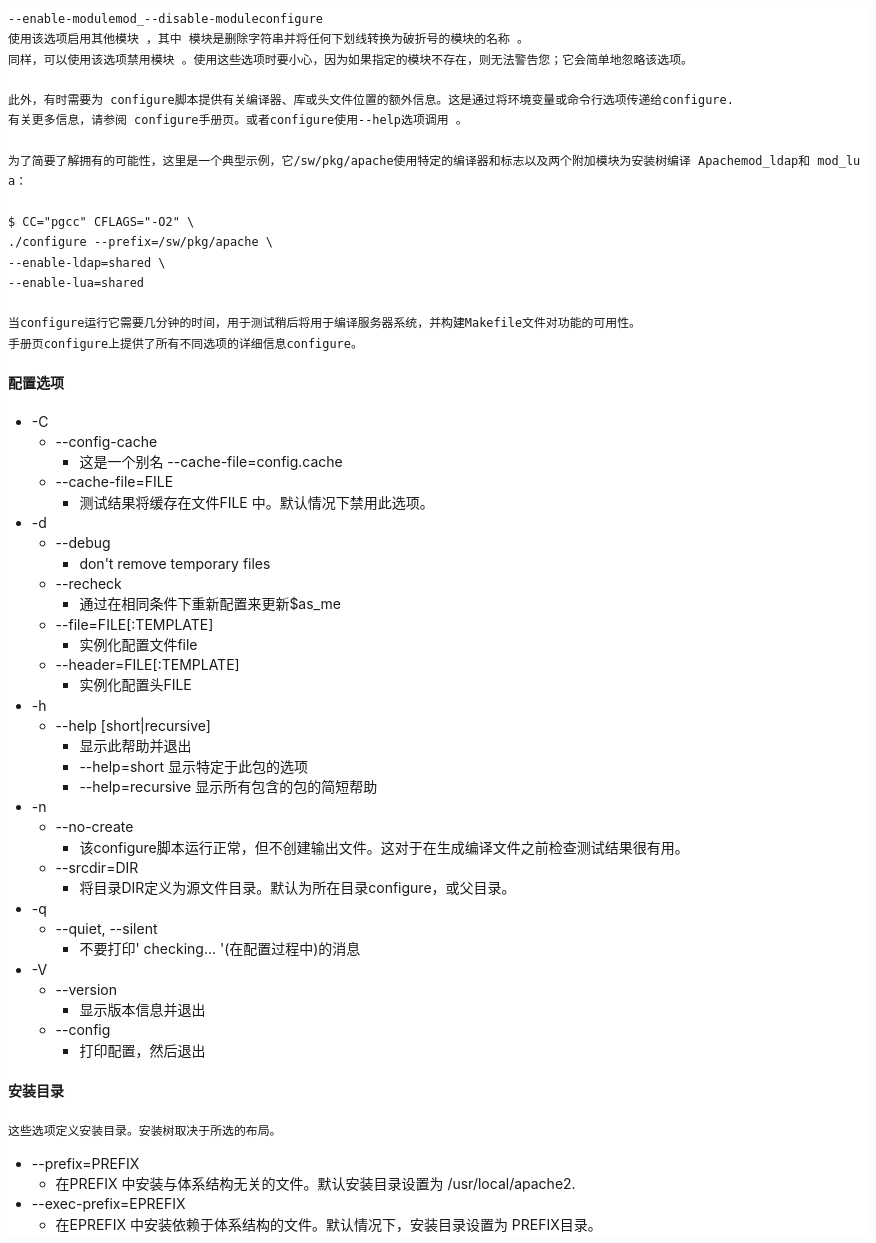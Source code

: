     --enable-modulemod_--disable-moduleconfigure
    使用该选项启用其他模块 ，其中 模块是删除字符串并将任何下划线转换为破折号的模块的名称 。
    同样，可以使用该选项禁用模块 。使用这些选项时要小心，因为如果指定的模块不存在，则无法警告您；它会简单地忽略该选项。

    此外，有时需要为 configure脚本提供有关编译器、库或头文件位置的额外信息。这是通过将环境变量或命令行选项传递给configure. 
    有关更多信息，请参阅 configure手册页。或者configure使用--help选项调用 。
    
    为了简要了解拥有的可能性，这里是一个典型示例，它/sw/pkg/apache使用特定的编译器和标志以及两个附加模块为安装树编译 Apachemod_ldap和 mod_lua：
    
    $ CC="pgcc" CFLAGS="-O2" \
    ./configure --prefix=/sw/pkg/apache \
    --enable-ldap=shared \
    --enable-lua=shared

    当configure运行它需要几分钟的时间，用于测试稍后将用于编译服务器系统，并构建Makefile文件对功能的可用性。
    手册页configure上提供了所有不同选项的详细信息configure。

#### 配置选项
* -C
  * --config-cache
    * 这是一个别名 --cache-file=config.cache
  * --cache-file=FILE
    * 测试结果将缓存在文件FILE 中。默认情况下禁用此选项。
* -d
  * --debug
    * don't remove temporary files
  * --recheck
    * 通过在相同条件下重新配置来更新$as_me
  * --file=FILE[:TEMPLATE]
    * 实例化配置文件file
  * --header=FILE[:TEMPLATE]
    * 实例化配置头FILE
* -h
  * --help [short|recursive]
    * 显示此帮助并退出
    * --help=short 显示特定于此包的选项
    * --help=recursive 显示所有包含的包的简短帮助
* -n
  * --no-create
    * 该configure脚本运行正常，但不创建输出文件。这对于在生成编译文件之前检查测试结果很有用。
  * --srcdir=DIR
    * 将目录DIR定义为源文件目录。默认为所在目录configure，或父目录。
* -q
  * --quiet, --silent
    * 不要打印' checking… '(在配置过程中)的消息
* -V
  * --version
    * 显示版本信息并退出
  * --config
    * 打印配置，然后退出

#### 安装目录
    这些选项定义安装目录。安装树取决于所选的布局。
* --prefix=PREFIX
  * 在PREFIX 中安装与体系结构无关的文件。默认安装目录设置为 /usr/local/apache2.
* --exec-prefix=EPREFIX
  * 在EPREFIX 中安装依赖于体系结构的文件。默认情况下，安装目录设置为 PREFIX目录。
